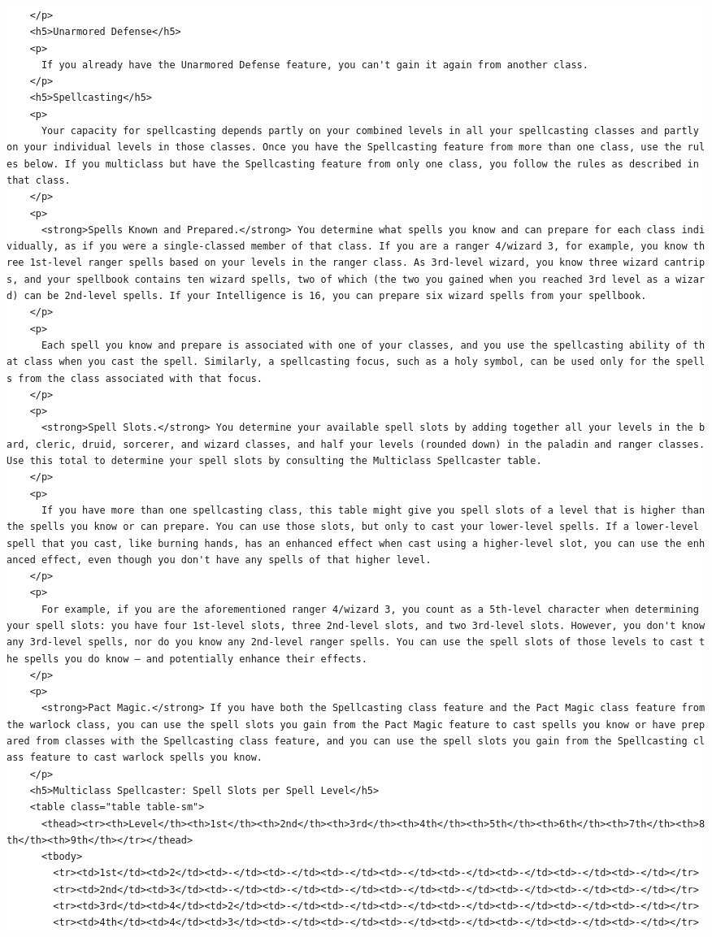         </p>
        <h5>Unarmored Defense</h5>
        <p>
          If you already have the Unarmored Defense feature, you can't gain it again from another class.
        </p>
        <h5>Spellcasting</h5>
        <p>
          Your capacity for spellcasting depends partly on your combined levels in all your spellcasting classes and partly on your individual levels in those classes. Once you have the Spellcasting feature from more than one class, use the rules below. If you multiclass but have the Spellcasting feature from only one class, you follow the rules as described in that class.
        </p>
        <p>
          <strong>Spells Known and Prepared.</strong> You determine what spells you know and can prepare for each class individually, as if you were a single-classed member of that class. If you are a ranger 4/wizard 3, for example, you know three 1st-level ranger spells based on your levels in the ranger class. As 3rd-level wizard, you know three wizard cantrips, and your spellbook contains ten wizard spells, two of which (the two you gained when you reached 3rd level as a wizard) can be 2nd-level spells. If your Intelligence is 16, you can prepare six wizard spells from your spellbook.
        </p>
        <p>
          Each spell you know and prepare is associated with one of your classes, and you use the spellcasting ability of that class when you cast the spell. Similarly, a spellcasting focus, such as a holy symbol, can be used only for the spells from the class associated with that focus.
        </p>
        <p>
          <strong>Spell Slots.</strong> You determine your available spell slots by adding together all your levels in the bard, cleric, druid, sorcerer, and wizard classes, and half your levels (rounded down) in the paladin and ranger classes. Use this total to determine your spell slots by consulting the Multiclass Spellcaster table.
        </p>
        <p>
          If you have more than one spellcasting class, this table might give you spell slots of a level that is higher than the spells you know or can prepare. You can use those slots, but only to cast your lower-level spells. If a lower-level spell that you cast, like burning hands, has an enhanced effect when cast using a higher-level slot, you can use the enhanced effect, even though you don't have any spells of that higher level.
        </p>
        <p>
          For example, if you are the aforementioned ranger 4/wizard 3, you count as a 5th-level character when determining your spell slots: you have four 1st-level slots, three 2nd-level slots, and two 3rd-level slots. However, you don't know any 3rd-level spells, nor do you know any 2nd-level ranger spells. You can use the spell slots of those levels to cast the spells you do know — and potentially enhance their effects.
        </p>
        <p>
          <strong>Pact Magic.</strong> If you have both the Spellcasting class feature and the Pact Magic class feature from the warlock class, you can use the spell slots you gain from the Pact Magic feature to cast spells you know or have prepared from classes with the Spellcasting class feature, and you can use the spell slots you gain from the Spellcasting class feature to cast warlock spells you know.
        </p>
        <h5>Multiclass Spellcaster: Spell Slots per Spell Level</h5>
        <table class="table table-sm">
          <thead><tr><th>Level</th><th>1st</th><th>2nd</th><th>3rd</th><th>4th</th><th>5th</th><th>6th</th><th>7th</th><th>8th</th><th>9th</th></tr></thead>
          <tbody>
            <tr><td>1st</td><td>2</td><td>-</td><td>-</td><td>-</td><td>-</td><td>-</td><td>-</td><td>-</td><td>-</td></tr>
            <tr><td>2nd</td><td>3</td><td>-</td><td>-</td><td>-</td><td>-</td><td>-</td><td>-</td><td>-</td><td>-</td></tr>
            <tr><td>3rd</td><td>4</td><td>2</td><td>-</td><td>-</td><td>-</td><td>-</td><td>-</td><td>-</td><td>-</td></tr>
            <tr><td>4th</td><td>4</td><td>3</td><td>-</td><td>-</td><td>-</td><td>-</td><td>-</td><td>-</td><td>-</td></tr>